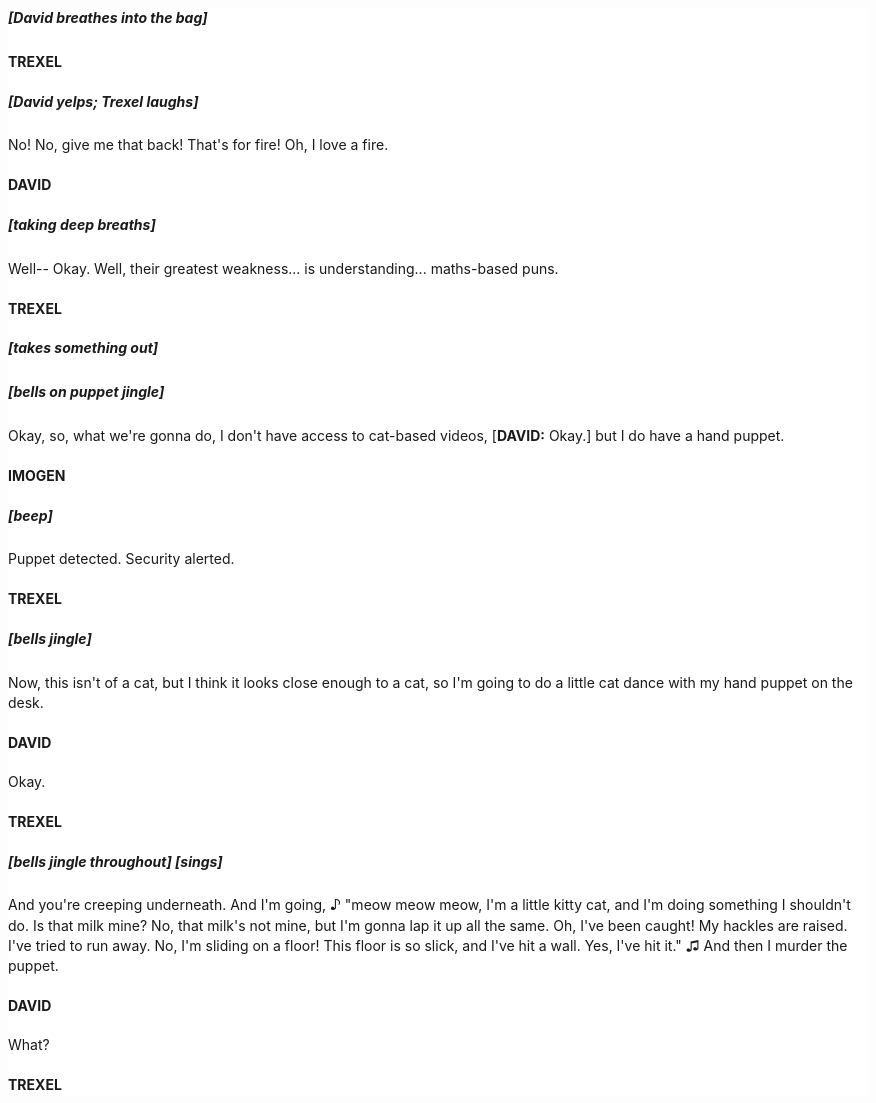 ##### [David breathes into the bag]

#### TREXEL

##### [David yelps; Trexel laughs]

No! No, give me that back! That's for fire!  Oh, I love a fire.

#### DAVID

##### [taking deep breaths]

Well-- Okay. Well, their greatest weakness... is understanding... maths-based puns.

#### TREXEL

##### [takes something out]

##### [bells on puppet jingle]

Okay, so, what we're gonna do, I don't have access to cat-based videos, [__DAVID:__ Okay.] but I do have  a hand puppet.

#### IMOGEN

##### [beep]

Puppet detected. Security alerted.

#### TREXEL

##### [bells jingle]

Now, this isn't of a cat, but I think it looks close enough to a cat, so I'm going to do a little cat dance  with my hand puppet on the desk.

#### DAVID

Okay.

#### TREXEL

##### [bells jingle throughout] [sings]

And you're creeping underneath. And I'm going, ♪ "meow meow meow, I'm a little kitty cat, and I'm doing something I shouldn't do. Is that milk mine? No, that milk's not mine, but I'm gonna lap it up all the same. Oh, I've been caught! My hackles are raised. I've tried to run away. No, I'm sliding on a floor! This floor is so slick, and I've hit a wall. Yes, I've hit it." ♫ And then I murder the puppet.

#### DAVID

What?

#### TREXEL
